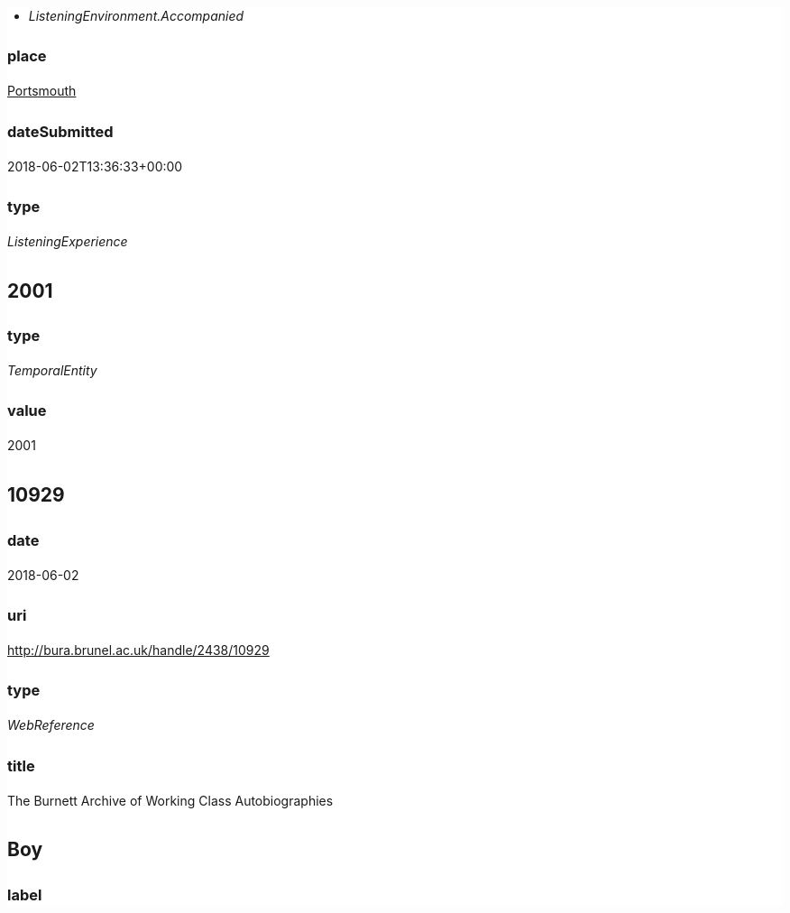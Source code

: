  - *ListeningEnvironment.Accompanied*

### place


[Portsmouth](#Portsmouth)

### dateSubmitted


2018-06-02T13:36:33+00:00

### type


*ListeningExperience*

## 2001

### type


*TemporalEntity*

### value


2001

## 10929

### date


2018-06-02

### uri


http://bura.brunel.ac.uk/handle/2438/10929

### type


*WebReference*

### title


The Burnett Archive of Working Class Autobiographies

## Boy

### label
